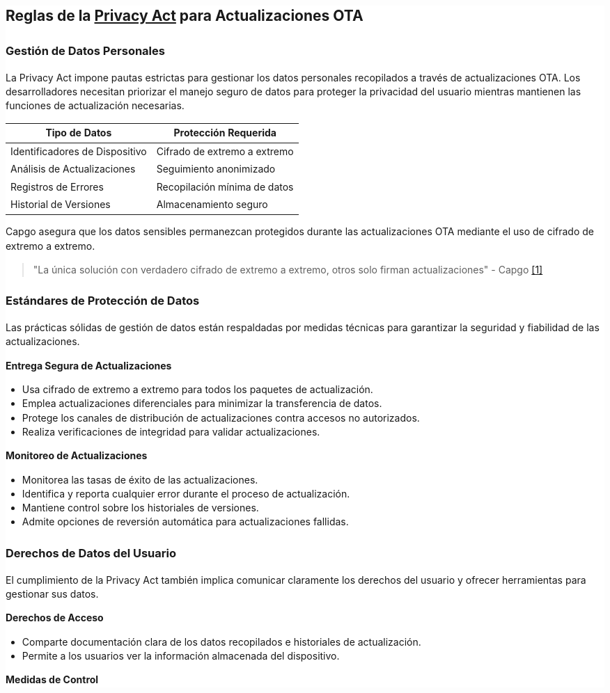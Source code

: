 ## Reglas de la [Privacy Act](https://en.wikipedia.org/wiki/Privacy_Act_1988) para Actualizaciones OTA

### Gestión de Datos Personales

La Privacy Act impone pautas estrictas para gestionar los datos personales recopilados a través de actualizaciones OTA. Los desarrolladores necesitan priorizar el manejo seguro de datos para proteger la privacidad del usuario mientras mantienen las funciones de actualización necesarias.

| Tipo de Datos | Protección Requerida |
| --- | --- |
| Identificadores de Dispositivo | Cifrado de extremo a extremo |
| Análisis de Actualizaciones | Seguimiento anonimizado |
| Registros de Errores | Recopilación mínima de datos |
| Historial de Versiones | Almacenamiento seguro |

Capgo asegura que los datos sensibles permanezcan protegidos durante las actualizaciones OTA mediante el uso de cifrado de extremo a extremo.

> "La única solución con verdadero cifrado de extremo a extremo, otros solo firman actualizaciones" - Capgo [\[1\]](https://capgo.app/)

### Estándares de Protección de Datos

Las prácticas sólidas de gestión de datos están respaldadas por medidas técnicas para garantizar la seguridad y fiabilidad de las actualizaciones.

**Entrega Segura de Actualizaciones**

-   Usa cifrado de extremo a extremo para todos los paquetes de actualización.
-   Emplea actualizaciones diferenciales para minimizar la transferencia de datos.
-   Protege los canales de distribución de actualizaciones contra accesos no autorizados.
-   Realiza verificaciones de integridad para validar actualizaciones.

**Monitoreo de Actualizaciones**

-   Monitorea las tasas de éxito de las actualizaciones.
-   Identifica y reporta cualquier error durante el proceso de actualización.
-   Mantiene control sobre los historiales de versiones.
-   Admite opciones de reversión automática para actualizaciones fallidas.

### Derechos de Datos del Usuario

El cumplimiento de la Privacy Act también implica comunicar claramente los derechos del usuario y ofrecer herramientas para gestionar sus datos.

**Derechos de Acceso**

-   Comparte documentación clara de los datos recopilados e historiales de actualización.
-   Permite a los usuarios ver la información almacenada del dispositivo.

**Medidas de Control**
